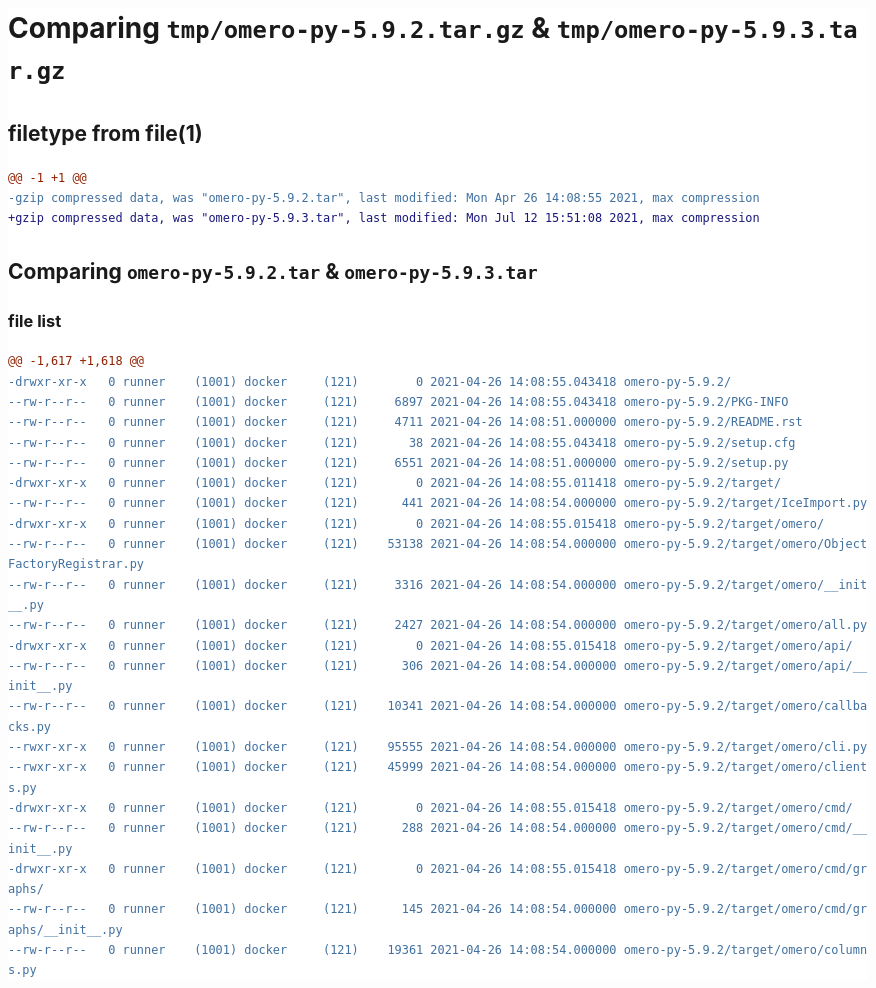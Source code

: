 # Comparing `tmp/omero-py-5.9.2.tar.gz` & `tmp/omero-py-5.9.3.tar.gz`

## filetype from file(1)

```diff
@@ -1 +1 @@
-gzip compressed data, was "omero-py-5.9.2.tar", last modified: Mon Apr 26 14:08:55 2021, max compression
+gzip compressed data, was "omero-py-5.9.3.tar", last modified: Mon Jul 12 15:51:08 2021, max compression
```

## Comparing `omero-py-5.9.2.tar` & `omero-py-5.9.3.tar`

### file list

```diff
@@ -1,617 +1,618 @@
-drwxr-xr-x   0 runner    (1001) docker     (121)        0 2021-04-26 14:08:55.043418 omero-py-5.9.2/
--rw-r--r--   0 runner    (1001) docker     (121)     6897 2021-04-26 14:08:55.043418 omero-py-5.9.2/PKG-INFO
--rw-r--r--   0 runner    (1001) docker     (121)     4711 2021-04-26 14:08:51.000000 omero-py-5.9.2/README.rst
--rw-r--r--   0 runner    (1001) docker     (121)       38 2021-04-26 14:08:55.043418 omero-py-5.9.2/setup.cfg
--rw-r--r--   0 runner    (1001) docker     (121)     6551 2021-04-26 14:08:51.000000 omero-py-5.9.2/setup.py
-drwxr-xr-x   0 runner    (1001) docker     (121)        0 2021-04-26 14:08:55.011418 omero-py-5.9.2/target/
--rw-r--r--   0 runner    (1001) docker     (121)      441 2021-04-26 14:08:54.000000 omero-py-5.9.2/target/IceImport.py
-drwxr-xr-x   0 runner    (1001) docker     (121)        0 2021-04-26 14:08:55.015418 omero-py-5.9.2/target/omero/
--rw-r--r--   0 runner    (1001) docker     (121)    53138 2021-04-26 14:08:54.000000 omero-py-5.9.2/target/omero/ObjectFactoryRegistrar.py
--rw-r--r--   0 runner    (1001) docker     (121)     3316 2021-04-26 14:08:54.000000 omero-py-5.9.2/target/omero/__init__.py
--rw-r--r--   0 runner    (1001) docker     (121)     2427 2021-04-26 14:08:54.000000 omero-py-5.9.2/target/omero/all.py
-drwxr-xr-x   0 runner    (1001) docker     (121)        0 2021-04-26 14:08:55.015418 omero-py-5.9.2/target/omero/api/
--rw-r--r--   0 runner    (1001) docker     (121)      306 2021-04-26 14:08:54.000000 omero-py-5.9.2/target/omero/api/__init__.py
--rw-r--r--   0 runner    (1001) docker     (121)    10341 2021-04-26 14:08:54.000000 omero-py-5.9.2/target/omero/callbacks.py
--rwxr-xr-x   0 runner    (1001) docker     (121)    95555 2021-04-26 14:08:54.000000 omero-py-5.9.2/target/omero/cli.py
--rwxr-xr-x   0 runner    (1001) docker     (121)    45999 2021-04-26 14:08:54.000000 omero-py-5.9.2/target/omero/clients.py
-drwxr-xr-x   0 runner    (1001) docker     (121)        0 2021-04-26 14:08:55.015418 omero-py-5.9.2/target/omero/cmd/
--rw-r--r--   0 runner    (1001) docker     (121)      288 2021-04-26 14:08:54.000000 omero-py-5.9.2/target/omero/cmd/__init__.py
-drwxr-xr-x   0 runner    (1001) docker     (121)        0 2021-04-26 14:08:55.015418 omero-py-5.9.2/target/omero/cmd/graphs/
--rw-r--r--   0 runner    (1001) docker     (121)      145 2021-04-26 14:08:54.000000 omero-py-5.9.2/target/omero/cmd/graphs/__init__.py
--rw-r--r--   0 runner    (1001) docker     (121)    19361 2021-04-26 14:08:54.000000 omero-py-5.9.2/target/omero/columns.py
```